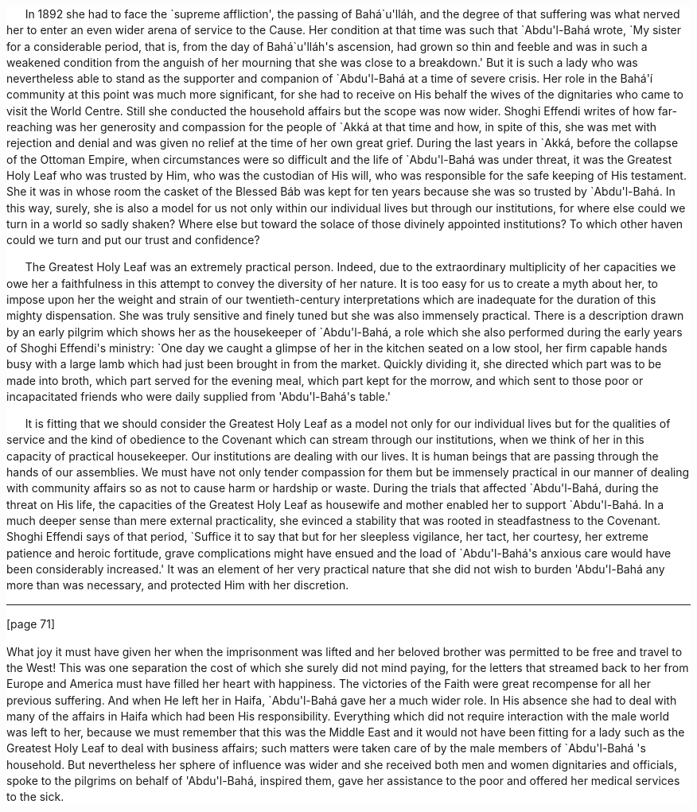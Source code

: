       In 1892 she had to face the \`supreme affliction', the passing of Bahá\`u'lláh, and the degree of that suffering was what nerved her to enter an even wider arena of service to the Cause. Her condition at that time was such that \`Abdu'l-Bahá wrote, \`My sister for a considerable period, that is, from the day of Bahá\`u'lláh's ascension, had grown so thin and feeble and was in such a weakened condition from the anguish of her mourning that she was close to a breakdown.' But it is such a lady who was nevertheless able to stand as the supporter and companion of \`Abdu'l-Bahá at a time of severe crisis. Her role in the Bahá'í community at this point was much more significant, for she had to receive on His behalf the wives of the dignitaries who came to visit the World Centre. Still she conducted the household affairs but the scope was now wider. Shoghi Effendi writes of how far-reaching was her generosity and compassion for the people of \`Akká at that time and how, in spite of this, she was met with rejection and denial and was given no relief at the time of her own great grief. During the last years in \`Akká, before the collapse of the Ottoman Empire, when circumstances were so difficult and the life of \`Abdu'l-Bahá was under threat, it was the Greatest Holy Leaf who was trusted by Him, who was the custodian of His will, who was responsible for the safe keeping of His testament. She it was in whose room the casket of the Blessed Báb was kept for ten years because she was so trusted by \`Abdu'l-Bahá. In this way, surely, she is also a model for us not only within our individual lives but through our institutions, for where else could we turn in a world so sadly shaken? Where else but toward the solace of those divinely appointed institutions? To which other haven could we turn and put our trust and confidence?  
  
      The Greatest Holy Leaf was an extremely practical person. Indeed, due to the extraordinary multiplicity of her capacities we owe her a faithfulness in this attempt to convey the diversity of her nature. It is too easy for us to create a myth about her, to impose upon her the weight and strain of our twentieth-century interpretations which are inadequate for the duration of this mighty dispensation. She was truly sensitive and finely tuned but she was also immensely practical. There is a description drawn by an early pilgrim which shows her as the housekeeper of \`Abdu'l-Bahá, a role which she also performed during the early years of Shoghi Effendi's ministry: \`One day we caught a glimpse of her in the kitchen seated on a low stool, her firm capable hands busy with a large lamb which had just been brought in from the market. Quickly dividing it, she directed which part was to be made into broth, which part served for the evening meal, which part kept for the morrow, and which sent to those poor or incapacitated friends who were daily supplied from 'Abdu'l-Bahá's table.'  
  
      It is fitting that we should consider the Greatest Holy Leaf as a model not only for our individual lives but for the qualities of service and the kind of obedience to the Covenant which can stream through our institutions, when we think of her in this capacity of practical housekeeper. Our institutions are dealing with our lives. It is human beings that are passing through the hands of our assemblies. We must have not only tender compassion for them but be immensely practical in our manner of dealing with community affairs so as not to cause harm or hardship or waste. During the trials that affected \`Abdu'l-Bahá, during the threat on His life, the capacities of the Greatest Holy Leaf as housewife and mother enabled her to support \`Abdu'l-Bahá. In a much deeper sense than mere external practicality, she evinced a stability that was rooted in steadfastness to the Covenant. Shoghi Effendi says of that period, \`Suffice it to say that but for her sleepless vigilance, her tact, her courtesy, her extreme patience and heroic fortitude, grave complications might have ensued and the load of \`Abdu'l-Bahá's anxious care would have been considerably increased.' It was an element of her very practical nature that she did not wish to burden 'Abdu'l-Bahá any more than was necessary, and protected Him with her discretion.  
  

* * *

\[page 71\]  
  
What joy it must have given her when the imprisonment was lifted and her beloved brother was permitted to be free and travel to the West! This was one separation the cost of which she surely did not mind paying, for the letters that streamed back to her from Europe and America must have filled her heart with happiness. The victories of the Faith were great recompense for all her previous suffering. And when He left her in Haifa, \`Abdu'l-Bahá gave her a much wider role. In His absence she had to deal with many of the affairs in Haifa which had been His responsibility. Everything which did not require interaction with the male world was left to her, because we must remember that this was the Middle East and it would not have been fitting for a lady such as the Greatest Holy Leaf to deal with business affairs; such matters were taken care of by the male members of \`Abdu'l-Bahá 's household. But nevertheless her sphere of influence was wider and she received both men and women dignitaries and officials, spoke to the pilgrims on behalf of 'Abdu'l-Bahá, inspired them, gave her assistance to the poor and offered her medical services to the sick.  
  